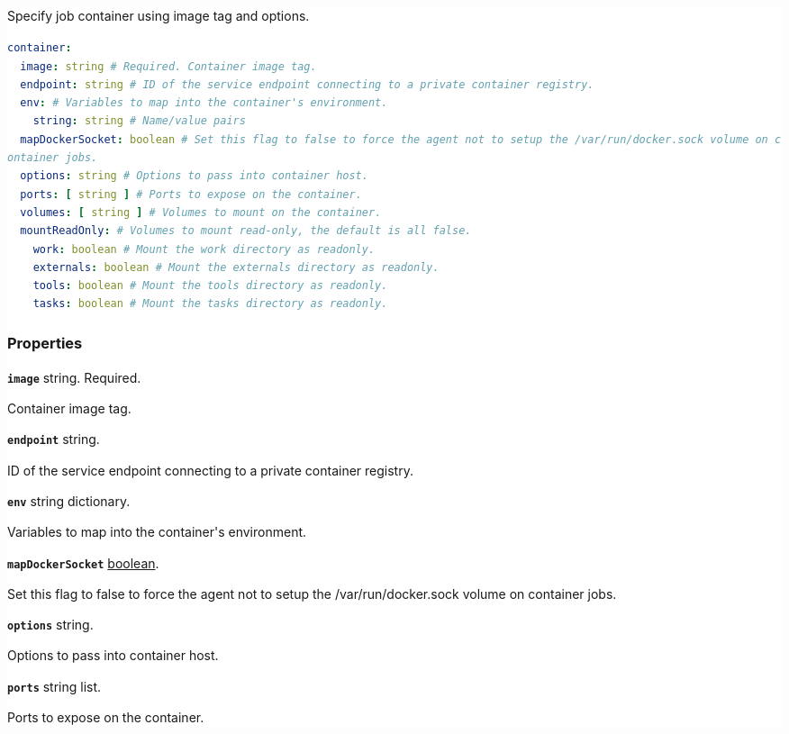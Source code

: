 


Specify job container using image tag and options.




```yaml
container:
  image: string # Required. Container image tag.
  endpoint: string # ID of the service endpoint connecting to a private container registry.
  env: # Variables to map into the container's environment.
    string: string # Name/value pairs
  mapDockerSocket: boolean # Set this flag to false to force the agent not to setup the /var/run/docker.sock volume on container jobs.
  options: string # Options to pass into container host.
  ports: [ string ] # Ports to expose on the container.
  volumes: [ string ] # Volumes to mount on the container.
  mountReadOnly: # Volumes to mount read-only, the default is all false.
    work: boolean # Mount the work directory as readonly.
    externals: boolean # Mount the externals directory as readonly.
    tools: boolean # Mount the tools directory as readonly.
    tasks: boolean # Mount the tasks directory as readonly.
```



### Properties


**`image`** string. Required.<br>

Container image tag.



**`endpoint`** string.<br>

ID of the service endpoint connecting to a private container registry.



**`env`** string dictionary.<br>

Variables to map into the container's environment.



**`mapDockerSocket`** [boolean](boolean.md).<br>

Set this flag to false to force the agent not to setup the /var/run/docker.sock volume on container jobs.



**`options`** string.<br>

Options to pass into container host.



**`ports`** string list.<br>

Ports to expose on the container.
